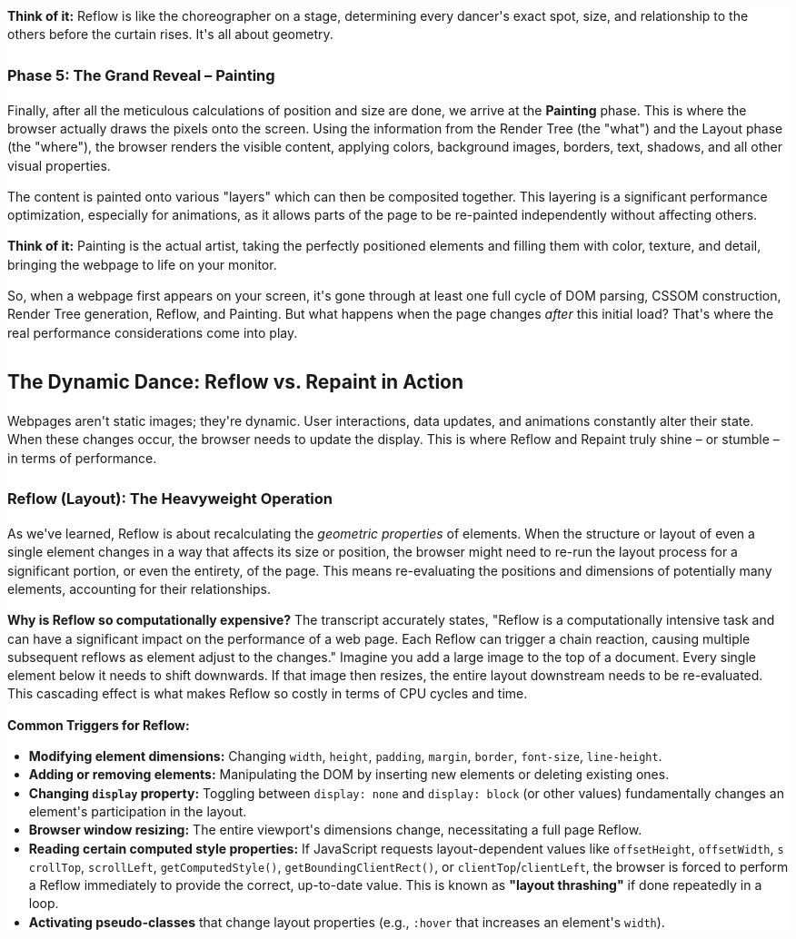 **Think of it:** Reflow is like the choreographer on a stage, determining every dancer's exact spot, size, and relationship to the others before the curtain rises. It's all about geometry.

### Phase 5: The Grand Reveal – Painting

Finally, after all the meticulous calculations of position and size are done, we arrive at the **Painting** phase. This is where the browser actually draws the pixels onto the screen. Using the information from the Render Tree (the "what") and the Layout phase (the "where"), the browser renders the visible content, applying colors, background images, borders, text, shadows, and all other visual properties.

The content is painted onto various "layers" which can then be composited together. This layering is a significant performance optimization, especially for animations, as it allows parts of the page to be re-painted independently without affecting others.

**Think of it:** Painting is the actual artist, taking the perfectly positioned elements and filling them with color, texture, and detail, bringing the webpage to life on your monitor.

So, when a webpage first appears on your screen, it's gone through at least one full cycle of DOM parsing, CSSOM construction, Render Tree generation, Reflow, and Painting. But what happens when the page changes *after* this initial load? That's where the real performance considerations come into play.

## The Dynamic Dance: Reflow vs. Repaint in Action

Webpages aren't static images; they're dynamic. User interactions, data updates, and animations constantly alter their state. When these changes occur, the browser needs to update the display. This is where Reflow and Repaint truly shine – or stumble – in terms of performance.

### Reflow (Layout): The Heavyweight Operation

As we've learned, Reflow is about recalculating the *geometric properties* of elements. When the structure or layout of even a single element changes in a way that affects its size or position, the browser might need to re-run the layout process for a significant portion, or even the entirety, of the page. This means re-evaluating the positions and dimensions of potentially many elements, accounting for their relationships.

**Why is Reflow so computationally expensive?**
The transcript accurately states, "Reflow is a computationally intensive task and can have a significant impact on the performance of a web page. Each Reflow can trigger a chain reaction, causing multiple subsequent reflows as element adjust to the changes." Imagine you add a large image to the top of a document. Every single element below it needs to shift downwards. If that image then resizes, the entire layout downstream needs to be re-evaluated. This cascading effect is what makes Reflow so costly in terms of CPU cycles and time.

**Common Triggers for Reflow:**
*   **Modifying element dimensions:** Changing `width`, `height`, `padding`, `margin`, `border`, `font-size`, `line-height`.
*   **Adding or removing elements:** Manipulating the DOM by inserting new elements or deleting existing ones.
*   **Changing `display` property:** Toggling between `display: none` and `display: block` (or other values) fundamentally changes an element's participation in the layout.
*   **Browser window resizing:** The entire viewport's dimensions change, necessitating a full page Reflow.
*   **Reading certain computed style properties:** If JavaScript requests layout-dependent values like `offsetHeight`, `offsetWidth`, `scrollTop`, `scrollLeft`, `getComputedStyle()`, `getBoundingClientRect()`, or `clientTop`/`clientLeft`, the browser is forced to perform a Reflow immediately to provide the correct, up-to-date value. This is known as **"layout thrashing"** if done repeatedly in a loop.
*   **Activating pseudo-classes** that change layout properties (e.g., `:hover` that increases an element's `width`).
